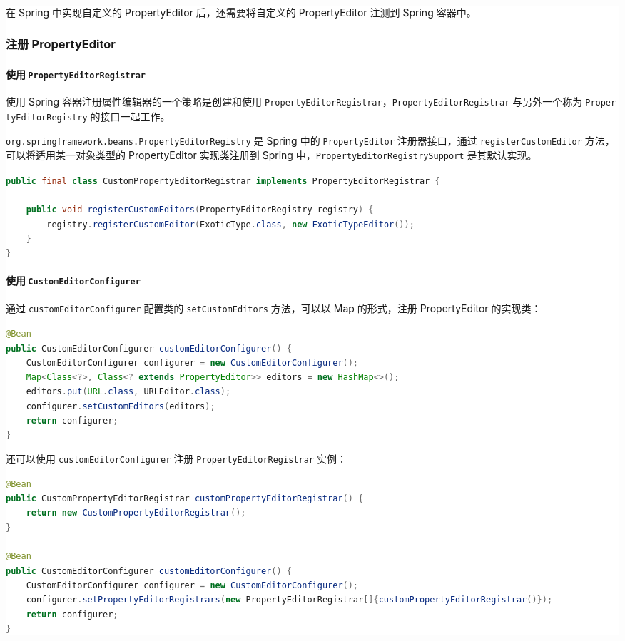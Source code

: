 在 Spring 中实现自定义的 PropertyEditor 后，还需要将自定义的 PropertyEditor 注测到 Spring 容器中。

### 注册 PropertyEditor

#### 使用 `PropertyEditorRegistrar`

使用 Spring 容器注册属性编辑器的一个策略是创建和使用 `PropertyEditorRegistrar`，`PropertyEditorRegistrar` 与另外一个称为 `PropertyEditorRegistry` 的接口一起工作。

`org.springframework.beans.PropertyEditorRegistry` 是 Spring 中的 `PropertyEditor` 注册器接口，通过 `registerCustomEditor` 方法，可以将适用某一对象类型的 PropertyEditor 实现类注册到 Spring 中，`PropertyEditorRegistrySupport` 是其默认实现。

```java
public final class CustomPropertyEditorRegistrar implements PropertyEditorRegistrar {

    public void registerCustomEditors(PropertyEditorRegistry registry) {
        registry.registerCustomEditor(ExoticType.class, new ExoticTypeEditor());
    }
}
```

#### 使用 `CustomEditorConfigurer`

通过 `customEditorConfigurer` 配置类的 `setCustomEditors` 方法，可以以 Map 的形式，注册 PropertyEditor 的实现类：

```java
@Bean
public CustomEditorConfigurer customEditorConfigurer() {
    CustomEditorConfigurer configurer = new CustomEditorConfigurer();
    Map<Class<?>, Class<? extends PropertyEditor>> editors = new HashMap<>();
    editors.put(URL.class, URLEditor.class);
    configurer.setCustomEditors(editors);
    return configurer;
}
```

还可以使用 `customEditorConfigurer` 注册 `PropertyEditorRegistrar` 实例：

```java
@Bean
public CustomPropertyEditorRegistrar customPropertyEditorRegistrar() {
    return new CustomPropertyEditorRegistrar();
}

@Bean
public CustomEditorConfigurer customEditorConfigurer() {
    CustomEditorConfigurer configurer = new CustomEditorConfigurer();
    configurer.setPropertyEditorRegistrars(new PropertyEditorRegistrar[]{customPropertyEditorRegistrar()});
    return configurer;
}
```





